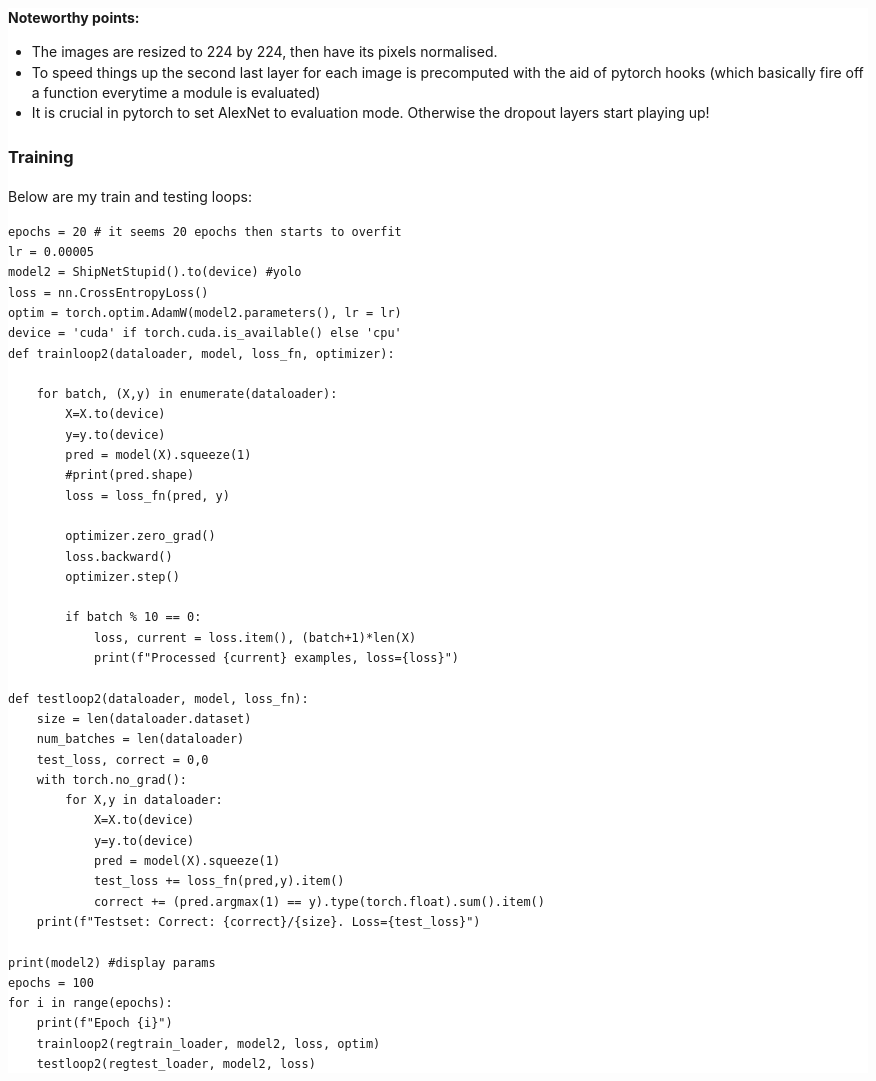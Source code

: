 **Noteworthy points:**
- The images are resized to 224 by 224, then have its pixels normalised.
- To speed things up the second last layer for each image is precomputed with the aid of pytorch hooks (which basically fire off a function everytime a module is evaluated)
- It is crucial in pytorch to set AlexNet to evaluation mode. Otherwise the dropout layers start playing up!

### Training
Below are my train and testing loops:

```
epochs = 20 # it seems 20 epochs then starts to overfit
lr = 0.00005
model2 = ShipNetStupid().to(device) #yolo
loss = nn.CrossEntropyLoss()
optim = torch.optim.AdamW(model2.parameters(), lr = lr)
device = 'cuda' if torch.cuda.is_available() else 'cpu' 
def trainloop2(dataloader, model, loss_fn, optimizer):
    
    for batch, (X,y) in enumerate(dataloader):
        X=X.to(device)
        y=y.to(device)
        pred = model(X).squeeze(1)
        #print(pred.shape)
        loss = loss_fn(pred, y)
        
        optimizer.zero_grad()
        loss.backward()
        optimizer.step()
        
        if batch % 10 == 0:
            loss, current = loss.item(), (batch+1)*len(X)
            print(f"Processed {current} examples, loss={loss}")

def testloop2(dataloader, model, loss_fn):
    size = len(dataloader.dataset)
    num_batches = len(dataloader)
    test_loss, correct = 0,0
    with torch.no_grad():
        for X,y in dataloader:
            X=X.to(device)
            y=y.to(device)
            pred = model(X).squeeze(1)
            test_loss += loss_fn(pred,y).item()
            correct += (pred.argmax(1) == y).type(torch.float).sum().item()
    print(f"Testset: Correct: {correct}/{size}. Loss={test_loss}")

print(model2) #display params
epochs = 100
for i in range(epochs):
    print(f"Epoch {i}")
    trainloop2(regtrain_loader, model2, loss, optim)
    testloop2(regtest_loader, model2, loss)
```
